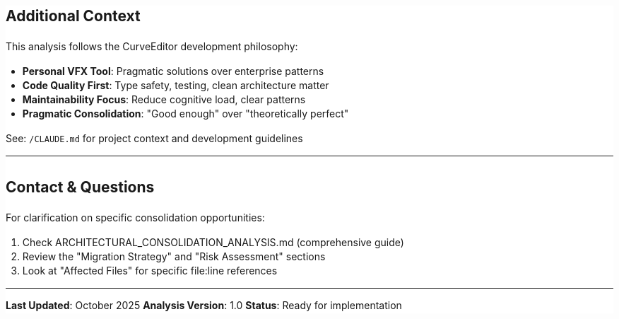 
## Additional Context

This analysis follows the CurveEditor development philosophy:
- **Personal VFX Tool**: Pragmatic solutions over enterprise patterns
- **Code Quality First**: Type safety, testing, clean architecture matter
- **Maintainability Focus**: Reduce cognitive load, clear patterns
- **Pragmatic Consolidation**: "Good enough" over "theoretically perfect"

See: `/CLAUDE.md` for project context and development guidelines

---

## Contact & Questions

For clarification on specific consolidation opportunities:
1. Check ARCHITECTURAL_CONSOLIDATION_ANALYSIS.md (comprehensive guide)
2. Review the "Migration Strategy" and "Risk Assessment" sections
3. Look at "Affected Files" for specific file:line references

---

**Last Updated**: October 2025
**Analysis Version**: 1.0
**Status**: Ready for implementation
